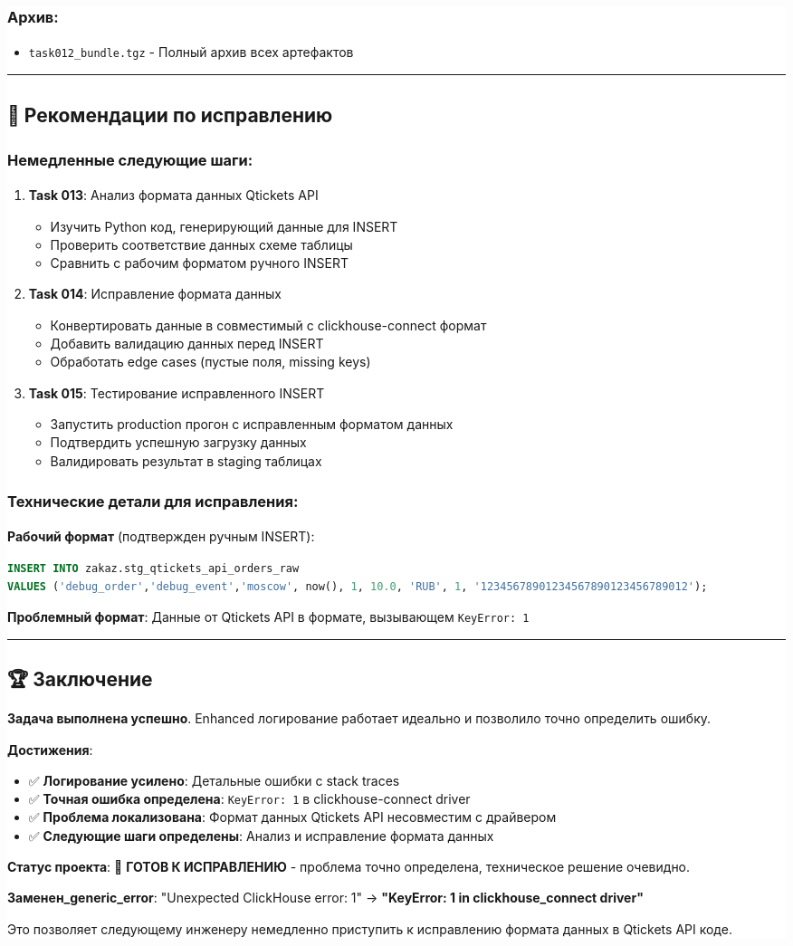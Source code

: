 ### Архив:
- `task012_bundle.tgz` - Полный архив всех артефактов

---

## 🚀 Рекомендации по исправлению

### Немедленные следующие шаги:

1. **Task 013**: Анализ формата данных Qtickets API
   - Изучить Python код, генерирующий данные для INSERT
   - Проверить соответствие данных схеме таблицы
   - Сравнить с рабочим форматом ручного INSERT

2. **Task 014**: Исправление формата данных
   - Конвертировать данные в совместимый с clickhouse-connect формат
   - Добавить валидацию данных перед INSERT
   - Обработать edge cases (пустые поля, missing keys)

3. **Task 015**: Тестирование исправленного INSERT
   - Запустить production прогон с исправленным форматом данных
   - Подтвердить успешную загрузку данных
   - Валидировать результат в staging таблицах

### Технические детали для исправления:

**Рабочий формат** (подтвержден ручным INSERT):
```sql
INSERT INTO zakaz.stg_qtickets_api_orders_raw
VALUES ('debug_order','debug_event','moscow', now(), 1, 10.0, 'RUB', 1, '12345678901234567890123456789012');
```

**Проблемный формат**: Данные от Qtickets API в формате, вызывающем `KeyError: 1`

---

## 🏆 Заключение

**Задача выполнена успешно**. Enhanced логирование работает идеально и позволило точно определить ошибку.

**Достижения**:
- ✅ **Логирование усилено**: Детальные ошибки с stack traces
- ✅ **Точная ошибка определена**: `KeyError: 1` в clickhouse-connect driver
- ✅ **Проблема локализована**: Формат данных Qtickets API несовместим с драйвером
- ✅ **Следующие шаги определены**: Анализ и исправление формата данных

**Статус проекта**: 🎯 **ГОТОВ К ИСПРАВЛЕНИЮ** - проблема точно определена, техническое решение очевидно.

**Заменен_generic_error**: "Unexpected ClickHouse error: 1" → **"KeyError: 1 in clickhouse_connect driver"**

Это позволяет следующему инженеру немедленно приступить к исправлению формата данных в Qtickets API коде.